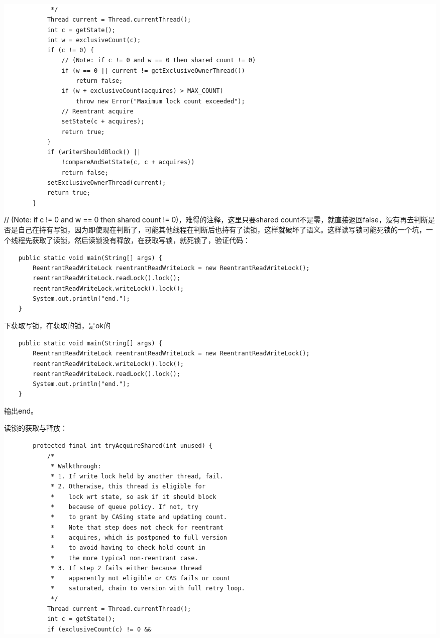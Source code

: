```
             */
            Thread current = Thread.currentThread();
            int c = getState();
            int w = exclusiveCount(c);
            if (c != 0) {
                // (Note: if c != 0 and w == 0 then shared count != 0)
                if (w == 0 || current != getExclusiveOwnerThread())
                    return false;
                if (w + exclusiveCount(acquires) > MAX_COUNT)
                    throw new Error("Maximum lock count exceeded");
                // Reentrant acquire
                setState(c + acquires);
                return true;
            }
            if (writerShouldBlock() ||
                !compareAndSetState(c, c + acquires))
                return false;
            setExclusiveOwnerThread(current);
            return true;
        }
```

// (Note: if c != 0 and w == 0 then shared count != 0)，难得的注释，这里只要shared count不是零，就直接返回false，没有再去判断是否是自己在持有写锁，因为即使现在判断了，可能其他线程在判断后也持有了读锁，这样就破坏了语义。这样读写锁可能死锁的一个坑，一个线程先获取了读锁，然后读锁没有释放，在获取写锁，就死锁了，验证代码：
```
    public static void main(String[] args) {
        ReentrantReadWriteLock reentrantReadWriteLock = new ReentrantReadWriteLock();
        reentrantReadWriteLock.readLock().lock();
        reentrantReadWriteLock.writeLock().lock();
        System.out.println("end.");
    }
```

下获取写锁，在获取的锁，是ok的
```
    public static void main(String[] args) {
        ReentrantReadWriteLock reentrantReadWriteLock = new ReentrantReadWriteLock();
        reentrantReadWriteLock.writeLock().lock();
        reentrantReadWriteLock.readLock().lock();
        System.out.println("end.");
    }
```
输出end。

读锁的获取与释放：
```
        protected final int tryAcquireShared(int unused) {
            /*
             * Walkthrough:
             * 1. If write lock held by another thread, fail.
             * 2. Otherwise, this thread is eligible for
             *    lock wrt state, so ask if it should block
             *    because of queue policy. If not, try
             *    to grant by CASing state and updating count.
             *    Note that step does not check for reentrant
             *    acquires, which is postponed to full version
             *    to avoid having to check hold count in
             *    the more typical non-reentrant case.
             * 3. If step 2 fails either because thread
             *    apparently not eligible or CAS fails or count
             *    saturated, chain to version with full retry loop.
             */
            Thread current = Thread.currentThread();
            int c = getState();
            if (exclusiveCount(c) != 0 &&
```